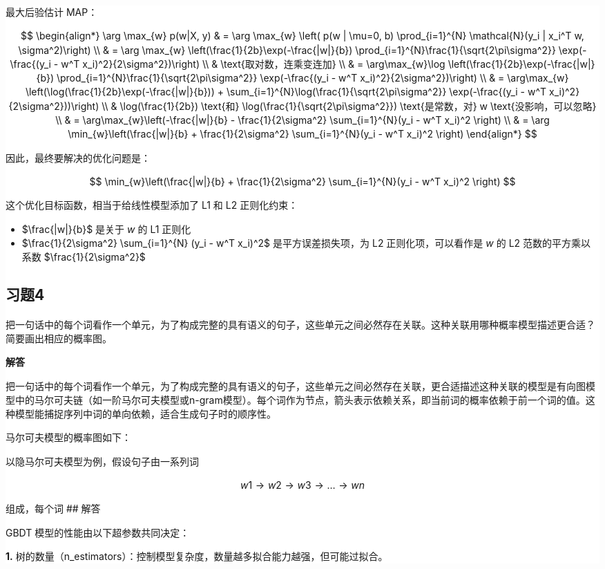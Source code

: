 最大后验估计 MAP：

$$
\begin{align*}
\arg \max_{w} p(w|X, y) 
& = \arg \max_{w} \left( p(w | \mu=0, b) \prod_{i=1}^{N} \mathcal{N}(y_i | x_i^T w, \sigma^2)\right) \\
& = \arg \max_{w} \left(\frac{1}{2b}\exp(-\frac{|w|}{b}) \prod_{i=1}^{N}\frac{1}{\sqrt{2\pi\sigma^2}} \exp(-\frac{(y_i - w^T x_i)^2}{2\sigma^2})\right) \\
& \text{取对数，连乘变连加} \\
& = \arg\max_{w}\log \left(\frac{1}{2b}\exp(-\frac{|w|}{b}) \prod_{i=1}^{N}\frac{1}{\sqrt{2\pi\sigma^2}} \exp(-\frac{(y_i - w^T x_i)^2}{2\sigma^2})\right) \\
& = \arg\max_{w} \left(\log(\frac{1}{2b}\exp(-\frac{|w|}{b})) + \sum_{i=1}^{N}\log(\frac{1}{\sqrt{2\pi\sigma^2}} \exp(-\frac{(y_i - w^T x_i)^2}{2\sigma^2}))\right) \\
& \log(\frac{1}{2b}) \text{和} \log(\frac{1}{\sqrt{2\pi\sigma^2}}) \text{是常数，对} w \text{没影响，可以忽略} \\
& = \arg\max_{w}\left(-\frac{|w|}{b} - \frac{1}{2\sigma^2} \sum_{i=1}^{N}(y_i - w^T x_i)^2 \right) \\
& = \arg \min_{w}\left(\frac{|w|}{b} + \frac{1}{2\sigma^2} \sum_{i=1}^{N}(y_i - w^T x_i)^2 \right)
\end{align*}
$$

因此，最终要解决的优化问题是：

$$
\min_{w}\left(\frac{|w|}{b} + \frac{1}{2\sigma^2} \sum_{i=1}^{N}(y_i - w^T x_i)^2 \right)
$$

这个优化目标函数，相当于给线性模型添加了 L1 和 L2 正则化约束：

- $\frac{|w|}{b}$ 是关于 $w$ 的 L1 正则化
- $\frac{1}{2\sigma^2} \sum_{i=1}^{N} (y_i - w^T x_i)^2$ 是平方误差损失项，为 L2 正则化项，可以看作是 $w$ 的 L2 范数的平方乘以系数 $\frac{1}{2\sigma^2}$

## 习题4

把一句话中的每个词看作一个单元，为了构成完整的具有语义的句子，这些单元之间必然存在关联。这种关联用哪种概率模型描述更合适？简要画出相应的概率图。

**解答**

把一句话中的每个词看作一个单元，为了构成完整的具有语义的句子，这些单元之间必然存在关联，更合适描述这种关联的模型是有向图模型中的马尔可夫链（如一阶马尔可夫模型或n-gram模型）。每个词作为节点，箭头表示依赖关系，即当前词的概率依赖于前一个词的值。这种模型能捕捉序列中词的单向依赖，适合生成句子时的顺序性。

马尔可夫模型的概率图如下：

以隐马尔可夫模型为例，假设句子由一系列词 

$$
w1\to w2\to w3\to\ldots\to wn
$$

 组成，每个词 ## 解答



GBDT 模型的性能由以下超参数共同决定：



**1.** 树的数量（n_estimators）：控制模型复杂度，数量越多拟合能力越强，但可能过拟合。
